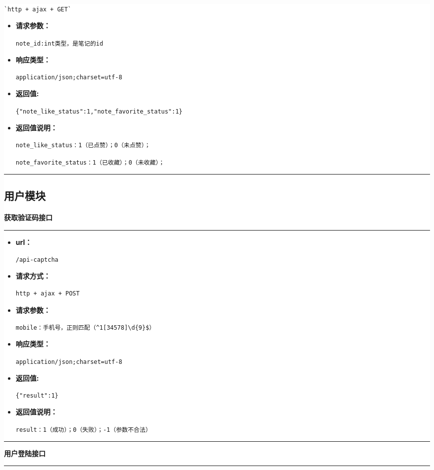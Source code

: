     `http + ajax + GET`

- **请求参数：**

    `note_id:int类型，是笔记的id`

- **响应类型：**

    `application/json;charset=utf-8`

- **返回值:**

    `{"note_like_status":1,"note_favorite_status":1}`


- **返回值说明：**

    `note_like_status：1（已点赞）；0（未点赞）；`

    `note_favorite_status：1（已收藏）；0（未收藏）；`

----------


## 用户模块

> 
**获取验证码接口**

----------

- **url：**

    `/api-captcha`


- **请求方式：**

    `http + ajax + POST`

- **请求参数：**

    `mobile：手机号，正则匹配（^1[34578]\d{9}$）`

- **响应类型：**

    `application/json;charset=utf-8`

- **返回值:**

    `{"result":1}`

    
- **返回值说明：**

    `result：1（成功）；0（失败）；-1（参数不合法）`

----------

> 
**用户登陆接口**

----------
